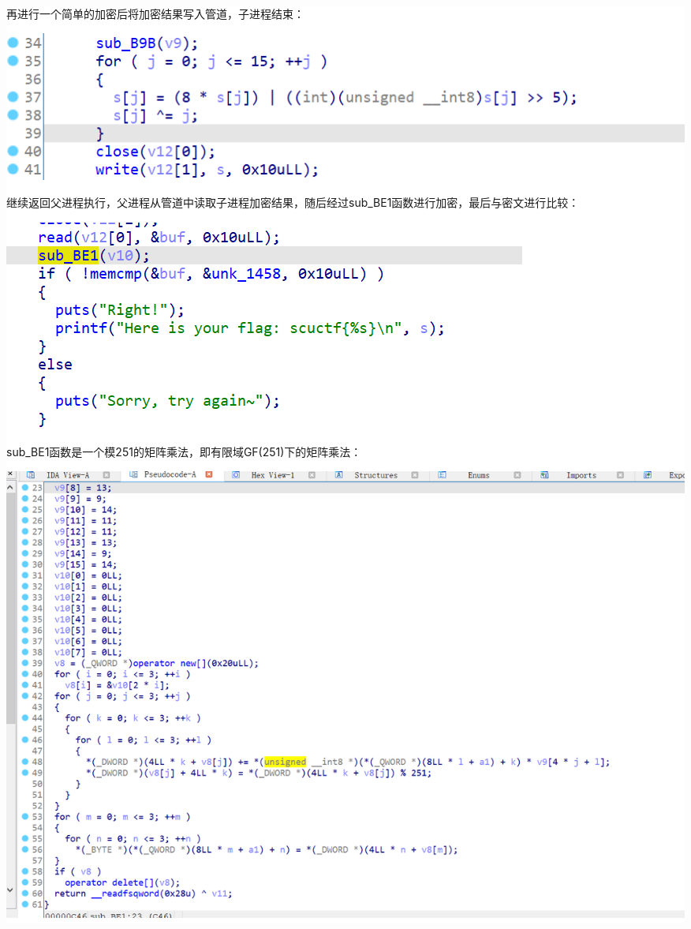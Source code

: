 再进行一个简单的加密后将加密结果写入管道，子进程结束：

![image-20210607223316943](img/WriteUp/image-20210607223316943.png)

继续返回父进程执行，父进程从管道中读取子进程加密结果，随后经过sub_BE1函数进行加密，最后与密文进行比较：

![image-20210607223337823](img/WriteUp/image-20210607223337823.png)

sub_BE1函数是一个模251的矩阵乘法，即有限域GF(251)下的矩阵乘法：

![image-20210607223421051](img/WriteUp/image-20210607223421051.png)
